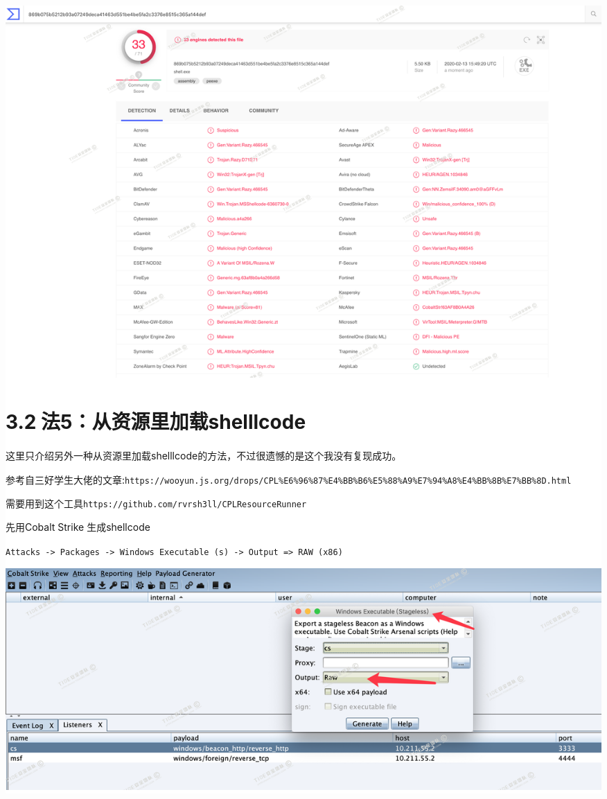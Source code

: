 ![3fdb2a791969c93a5ad8f6eadbe84cd5](images/2020.03-bypass-04/18.png)


# 3.2 法5：从资源里加载shelllcode

这里只介绍另外一种从资源里加载shelllcode的方法，不过很遗憾的是这个我没有复现成功。


参考自三好学生大佬的文章:`https://wooyun.js.org/drops/CPL%E6%96%87%E4%BB%B6%E5%88%A9%E7%94%A8%E4%BB%8B%E7%BB%8D.html`

需要用到这个工具`https://github.com/rvrsh3ll/CPLResourceRunner`

先用Cobalt Strike 生成shellcode

```
Attacks -> Packages -> Windows Executable (s) -> Output => RAW (x86)
```

![dc09dc99abcde841fb451e71cfc70a64](images/2020.03-bypass-04/19.png)
